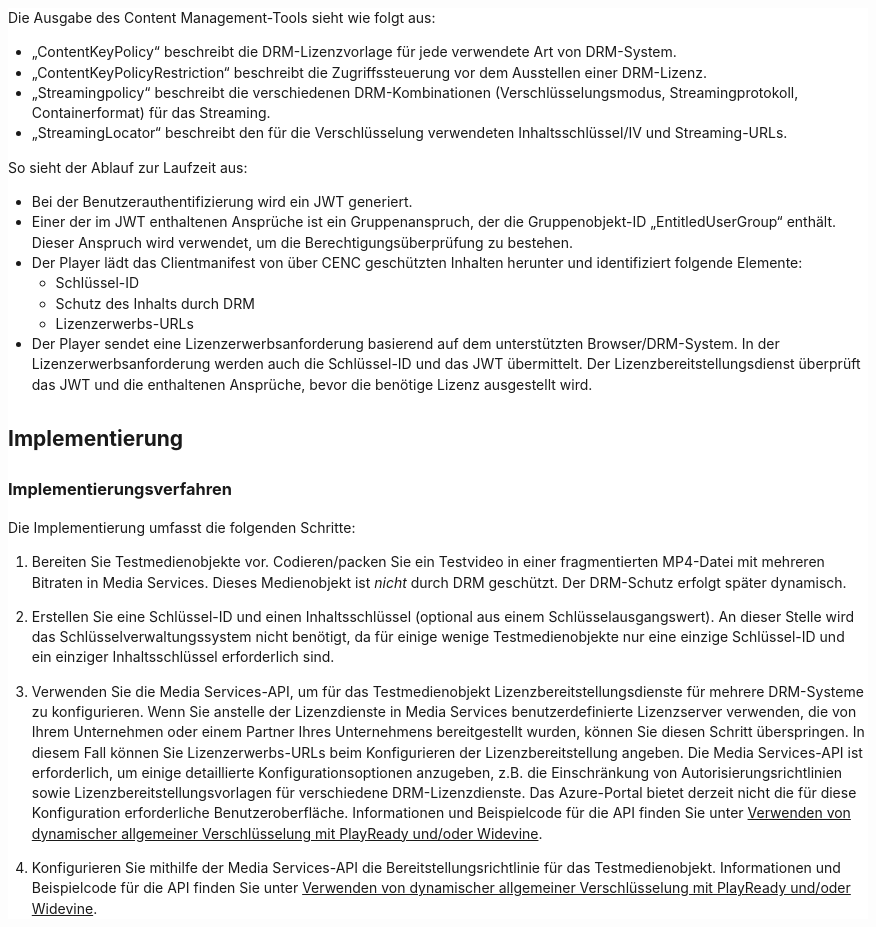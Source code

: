 Die Ausgabe des Content Management-Tools sieht wie folgt aus:

* „ContentKeyPolicy“ beschreibt die DRM-Lizenzvorlage für jede verwendete Art von DRM-System.
* „ContentKeyPolicyRestriction“ beschreibt die Zugriffssteuerung vor dem Ausstellen einer DRM-Lizenz.
* „Streamingpolicy“ beschreibt die verschiedenen DRM-Kombinationen (Verschlüsselungsmodus, Streamingprotokoll, Containerformat) für das Streaming.
* „StreamingLocator“ beschreibt den für die Verschlüsselung verwendeten Inhaltsschlüssel/IV und Streaming-URLs. 

So sieht der Ablauf zur Laufzeit aus:

* Bei der Benutzerauthentifizierung wird ein JWT generiert.
* Einer der im JWT enthaltenen Ansprüche ist ein Gruppenanspruch, der die Gruppenobjekt-ID „EntitledUserGroup“ enthält. Dieser Anspruch wird verwendet, um die Berechtigungsüberprüfung zu bestehen.
* Der Player lädt das Clientmanifest von über CENC geschützten Inhalten herunter und identifiziert folgende Elemente:
   * Schlüssel-ID
   * Schutz des Inhalts durch DRM
   * Lizenzerwerbs-URLs
* Der Player sendet eine Lizenzerwerbsanforderung basierend auf dem unterstützten Browser/DRM-System. In der Lizenzerwerbsanforderung werden auch die Schlüssel-ID und das JWT übermittelt. Der Lizenzbereitstellungsdienst überprüft das JWT und die enthaltenen Ansprüche, bevor die benötige Lizenz ausgestellt wird.

## <a name="implementation"></a>Implementierung
### <a name="implementation-procedures"></a>Implementierungsverfahren
Die Implementierung umfasst die folgenden Schritte:

1. Bereiten Sie Testmedienobjekte vor. Codieren/packen Sie ein Testvideo in einer fragmentierten MP4-Datei mit mehreren Bitraten in Media Services. Dieses Medienobjekt ist *nicht* durch DRM geschützt. Der DRM-Schutz erfolgt später dynamisch.

2. Erstellen Sie eine Schlüssel-ID und einen Inhaltsschlüssel (optional aus einem Schlüsselausgangswert). An dieser Stelle wird das Schlüsselverwaltungssystem nicht benötigt, da für einige wenige Testmedienobjekte nur eine einzige Schlüssel-ID und ein einziger Inhaltsschlüssel erforderlich sind.

3. Verwenden Sie die Media Services-API, um für das Testmedienobjekt Lizenzbereitstellungsdienste für mehrere DRM-Systeme zu konfigurieren. Wenn Sie anstelle der Lizenzdienste in Media Services benutzerdefinierte Lizenzserver verwenden, die von Ihrem Unternehmen oder einem Partner Ihres Unternehmens bereitgestellt wurden, können Sie diesen Schritt überspringen. In diesem Fall können Sie Lizenzerwerbs-URLs beim Konfigurieren der Lizenzbereitstellung angeben. Die Media Services-API ist erforderlich, um einige detaillierte Konfigurationsoptionen anzugeben, z.B. die Einschränkung von Autorisierungsrichtlinien sowie Lizenzbereitstellungsvorlagen für verschiedene DRM-Lizenzdienste. Das Azure-Portal bietet derzeit nicht die für diese Konfiguration erforderliche Benutzeroberfläche. Informationen und Beispielcode für die API finden Sie unter [Verwenden von dynamischer allgemeiner Verschlüsselung mit PlayReady und/oder Widevine](protect-with-drm.md).

4. Konfigurieren Sie mithilfe der Media Services-API die Bereitstellungsrichtlinie für das Testmedienobjekt. Informationen und Beispielcode für die API finden Sie unter [Verwenden von dynamischer allgemeiner Verschlüsselung mit PlayReady und/oder Widevine](protect-with-drm.md).
